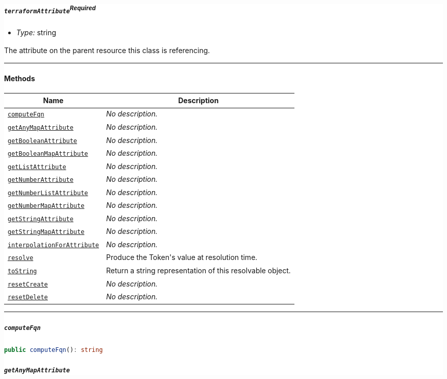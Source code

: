 ##### `terraformAttribute`<sup>Required</sup> <a name="terraformAttribute" id="@cdktf/provider-opentelekomcloud.wafWebtamperprotectionRuleV1.WafWebtamperprotectionRuleV1TimeoutsOutputReference.Initializer.parameter.terraformAttribute"></a>

- *Type:* string

The attribute on the parent resource this class is referencing.

---

#### Methods <a name="Methods" id="Methods"></a>

| **Name** | **Description** |
| --- | --- |
| <code><a href="#@cdktf/provider-opentelekomcloud.wafWebtamperprotectionRuleV1.WafWebtamperprotectionRuleV1TimeoutsOutputReference.computeFqn">computeFqn</a></code> | *No description.* |
| <code><a href="#@cdktf/provider-opentelekomcloud.wafWebtamperprotectionRuleV1.WafWebtamperprotectionRuleV1TimeoutsOutputReference.getAnyMapAttribute">getAnyMapAttribute</a></code> | *No description.* |
| <code><a href="#@cdktf/provider-opentelekomcloud.wafWebtamperprotectionRuleV1.WafWebtamperprotectionRuleV1TimeoutsOutputReference.getBooleanAttribute">getBooleanAttribute</a></code> | *No description.* |
| <code><a href="#@cdktf/provider-opentelekomcloud.wafWebtamperprotectionRuleV1.WafWebtamperprotectionRuleV1TimeoutsOutputReference.getBooleanMapAttribute">getBooleanMapAttribute</a></code> | *No description.* |
| <code><a href="#@cdktf/provider-opentelekomcloud.wafWebtamperprotectionRuleV1.WafWebtamperprotectionRuleV1TimeoutsOutputReference.getListAttribute">getListAttribute</a></code> | *No description.* |
| <code><a href="#@cdktf/provider-opentelekomcloud.wafWebtamperprotectionRuleV1.WafWebtamperprotectionRuleV1TimeoutsOutputReference.getNumberAttribute">getNumberAttribute</a></code> | *No description.* |
| <code><a href="#@cdktf/provider-opentelekomcloud.wafWebtamperprotectionRuleV1.WafWebtamperprotectionRuleV1TimeoutsOutputReference.getNumberListAttribute">getNumberListAttribute</a></code> | *No description.* |
| <code><a href="#@cdktf/provider-opentelekomcloud.wafWebtamperprotectionRuleV1.WafWebtamperprotectionRuleV1TimeoutsOutputReference.getNumberMapAttribute">getNumberMapAttribute</a></code> | *No description.* |
| <code><a href="#@cdktf/provider-opentelekomcloud.wafWebtamperprotectionRuleV1.WafWebtamperprotectionRuleV1TimeoutsOutputReference.getStringAttribute">getStringAttribute</a></code> | *No description.* |
| <code><a href="#@cdktf/provider-opentelekomcloud.wafWebtamperprotectionRuleV1.WafWebtamperprotectionRuleV1TimeoutsOutputReference.getStringMapAttribute">getStringMapAttribute</a></code> | *No description.* |
| <code><a href="#@cdktf/provider-opentelekomcloud.wafWebtamperprotectionRuleV1.WafWebtamperprotectionRuleV1TimeoutsOutputReference.interpolationForAttribute">interpolationForAttribute</a></code> | *No description.* |
| <code><a href="#@cdktf/provider-opentelekomcloud.wafWebtamperprotectionRuleV1.WafWebtamperprotectionRuleV1TimeoutsOutputReference.resolve">resolve</a></code> | Produce the Token's value at resolution time. |
| <code><a href="#@cdktf/provider-opentelekomcloud.wafWebtamperprotectionRuleV1.WafWebtamperprotectionRuleV1TimeoutsOutputReference.toString">toString</a></code> | Return a string representation of this resolvable object. |
| <code><a href="#@cdktf/provider-opentelekomcloud.wafWebtamperprotectionRuleV1.WafWebtamperprotectionRuleV1TimeoutsOutputReference.resetCreate">resetCreate</a></code> | *No description.* |
| <code><a href="#@cdktf/provider-opentelekomcloud.wafWebtamperprotectionRuleV1.WafWebtamperprotectionRuleV1TimeoutsOutputReference.resetDelete">resetDelete</a></code> | *No description.* |

---

##### `computeFqn` <a name="computeFqn" id="@cdktf/provider-opentelekomcloud.wafWebtamperprotectionRuleV1.WafWebtamperprotectionRuleV1TimeoutsOutputReference.computeFqn"></a>

```typescript
public computeFqn(): string
```

##### `getAnyMapAttribute` <a name="getAnyMapAttribute" id="@cdktf/provider-opentelekomcloud.wafWebtamperprotectionRuleV1.WafWebtamperprotectionRuleV1TimeoutsOutputReference.getAnyMapAttribute"></a>
